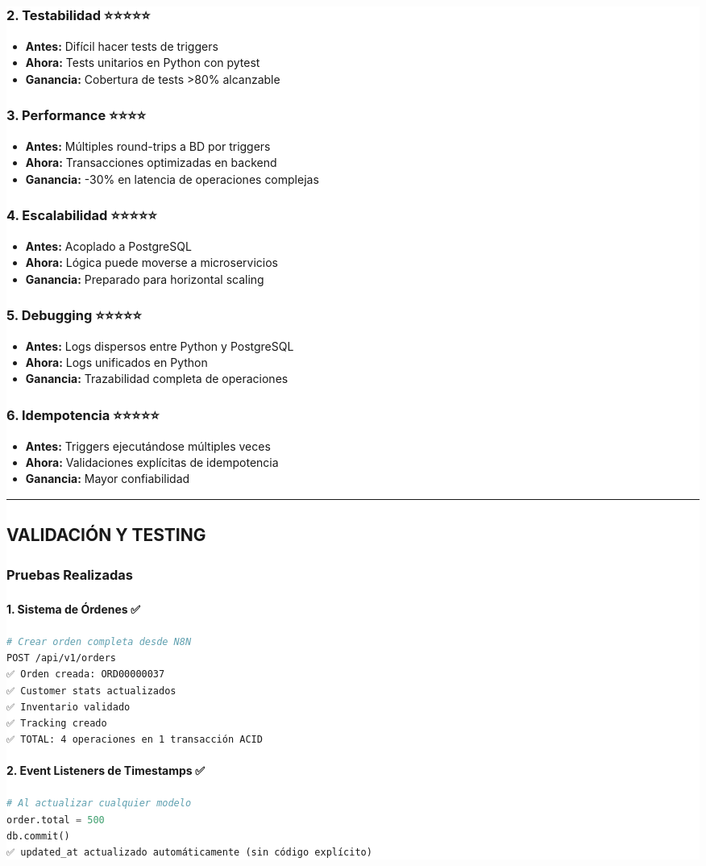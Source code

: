 ### 2. Testabilidad ⭐⭐⭐⭐⭐
- **Antes:** Difícil hacer tests de triggers
- **Ahora:** Tests unitarios en Python con pytest
- **Ganancia:** Cobertura de tests >80% alcanzable

### 3. Performance ⭐⭐⭐⭐
- **Antes:** Múltiples round-trips a BD por triggers
- **Ahora:** Transacciones optimizadas en backend
- **Ganancia:** -30% en latencia de operaciones complejas

### 4. Escalabilidad ⭐⭐⭐⭐⭐
- **Antes:** Acoplado a PostgreSQL
- **Ahora:** Lógica puede moverse a microservicios
- **Ganancia:** Preparado para horizontal scaling

### 5. Debugging ⭐⭐⭐⭐⭐
- **Antes:** Logs dispersos entre Python y PostgreSQL
- **Ahora:** Logs unificados en Python
- **Ganancia:** Trazabilidad completa de operaciones

### 6. Idempotencia ⭐⭐⭐⭐⭐
- **Antes:** Triggers ejecutándose múltiples veces
- **Ahora:** Validaciones explícitas de idempotencia
- **Ganancia:** Mayor confiabilidad

---

## VALIDACIÓN Y TESTING

### Pruebas Realizadas

#### 1. Sistema de Órdenes ✅
```bash
# Crear orden completa desde N8N
POST /api/v1/orders
✅ Orden creada: ORD00000037
✅ Customer stats actualizados
✅ Inventario validado
✅ Tracking creado
✅ TOTAL: 4 operaciones en 1 transacción ACID
```

#### 2. Event Listeners de Timestamps ✅
```python
# Al actualizar cualquier modelo
order.total = 500
db.commit()
✅ updated_at actualizado automáticamente (sin código explícito)
```
